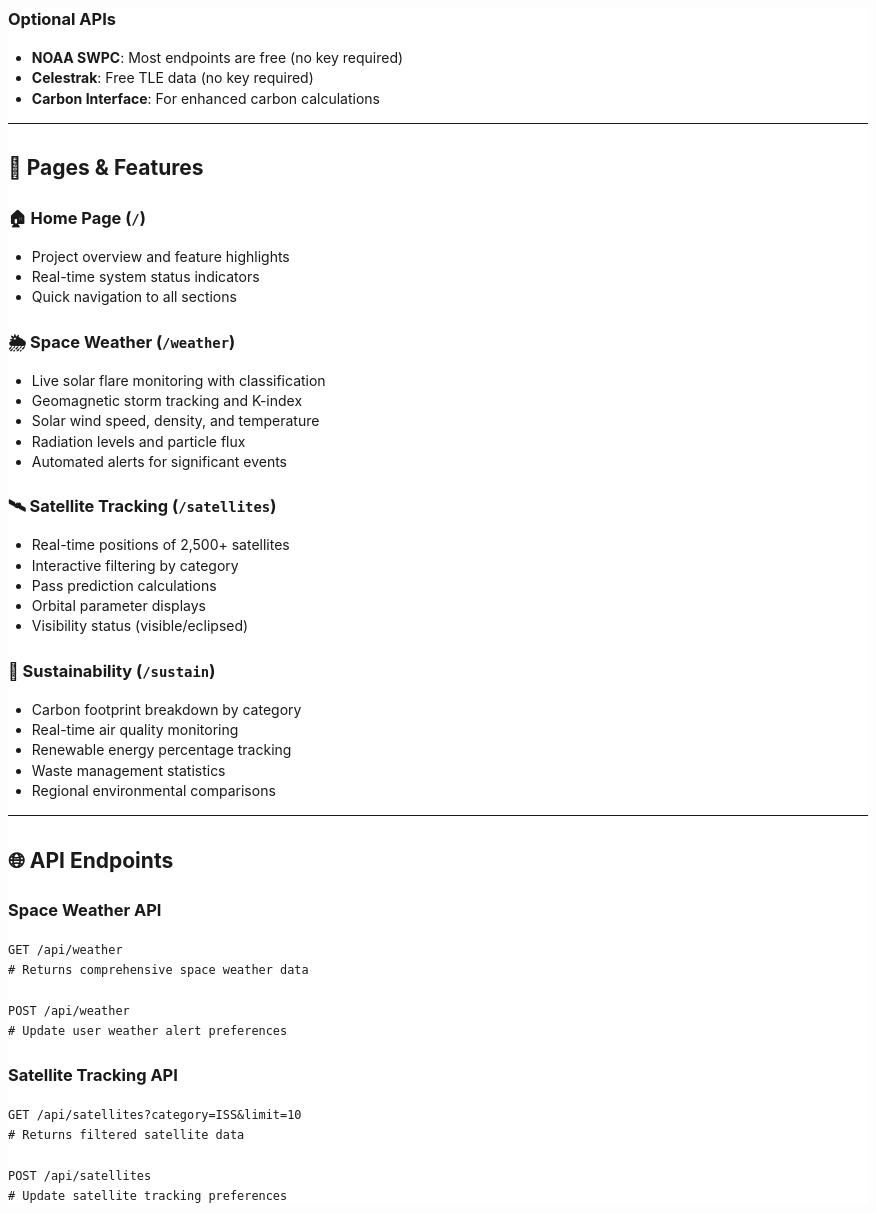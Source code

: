 ### **Optional APIs**
- **NOAA SWPC**: Most endpoints are free (no key required)
- **Celestrak**: Free TLE data (no key required)
- **Carbon Interface**: For enhanced carbon calculations

---

## 📱 **Pages & Features**

### **🏠 Home Page (`/`)**
- Project overview and feature highlights
- Real-time system status indicators
- Quick navigation to all sections

### **🌦️ Space Weather (`/weather`)**
- Live solar flare monitoring with classification
- Geomagnetic storm tracking and K-index
- Solar wind speed, density, and temperature
- Radiation levels and particle flux
- Automated alerts for significant events

### **🛰️ Satellite Tracking (`/satellites`)**
- Real-time positions of 2,500+ satellites
- Interactive filtering by category
- Pass prediction calculations
- Orbital parameter displays
- Visibility status (visible/eclipsed)

### **🌱 Sustainability (`/sustain`)**
- Carbon footprint breakdown by category
- Real-time air quality monitoring
- Renewable energy percentage tracking
- Waste management statistics
- Regional environmental comparisons

---

## 🌐 **API Endpoints**

### **Space Weather API**
```http
GET /api/weather
# Returns comprehensive space weather data

POST /api/weather
# Update user weather alert preferences
```

### **Satellite Tracking API**
```http
GET /api/satellites?category=ISS&limit=10
# Returns filtered satellite data

POST /api/satellites
# Update satellite tracking preferences
```
